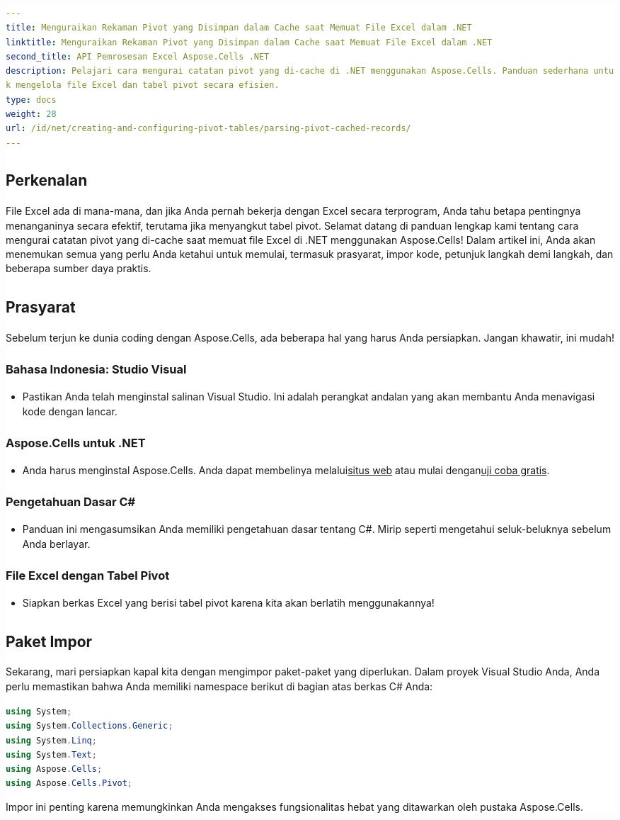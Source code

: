```yaml
---
title: Menguraikan Rekaman Pivot yang Disimpan dalam Cache saat Memuat File Excel dalam .NET
linktitle: Menguraikan Rekaman Pivot yang Disimpan dalam Cache saat Memuat File Excel dalam .NET
second_title: API Pemrosesan Excel Aspose.Cells .NET
description: Pelajari cara mengurai catatan pivot yang di-cache di .NET menggunakan Aspose.Cells. Panduan sederhana untuk mengelola file Excel dan tabel pivot secara efisien.
type: docs
weight: 28
url: /id/net/creating-and-configuring-pivot-tables/parsing-pivot-cached-records/
---
```

## Perkenalan
File Excel ada di mana-mana, dan jika Anda pernah bekerja dengan Excel secara terprogram, Anda tahu betapa pentingnya menanganinya secara efektif, terutama jika menyangkut tabel pivot. Selamat datang di panduan lengkap kami tentang cara mengurai catatan pivot yang di-cache saat memuat file Excel di .NET menggunakan Aspose.Cells! Dalam artikel ini, Anda akan menemukan semua yang perlu Anda ketahui untuk memulai, termasuk prasyarat, impor kode, petunjuk langkah demi langkah, dan beberapa sumber daya praktis.
## Prasyarat
Sebelum terjun ke dunia coding dengan Aspose.Cells, ada beberapa hal yang harus Anda persiapkan. Jangan khawatir, ini mudah!
### Bahasa Indonesia: Studio Visual
- Pastikan Anda telah menginstal salinan Visual Studio. Ini adalah perangkat andalan yang akan membantu Anda menavigasi kode dengan lancar.
### Aspose.Cells untuk .NET
-  Anda harus menginstal Aspose.Cells. Anda dapat membelinya melalui[situs web](https://purchase.aspose.com/buy) atau mulai dengan[uji coba gratis](https://releases.aspose.com/).
### Pengetahuan Dasar C#
- Panduan ini mengasumsikan Anda memiliki pengetahuan dasar tentang C#. Mirip seperti mengetahui seluk-beluknya sebelum Anda berlayar.
### File Excel dengan Tabel Pivot
- Siapkan berkas Excel yang berisi tabel pivot karena kita akan berlatih menggunakannya!
## Paket Impor
Sekarang, mari persiapkan kapal kita dengan mengimpor paket-paket yang diperlukan. Dalam proyek Visual Studio Anda, Anda perlu memastikan bahwa Anda memiliki namespace berikut di bagian atas berkas C# Anda:
```csharp
using System;
using System.Collections.Generic;
using System.Linq;
using System.Text;
using Aspose.Cells;
using Aspose.Cells.Pivot;
```
Impor ini penting karena memungkinkan Anda mengakses fungsionalitas hebat yang ditawarkan oleh pustaka Aspose.Cells.
